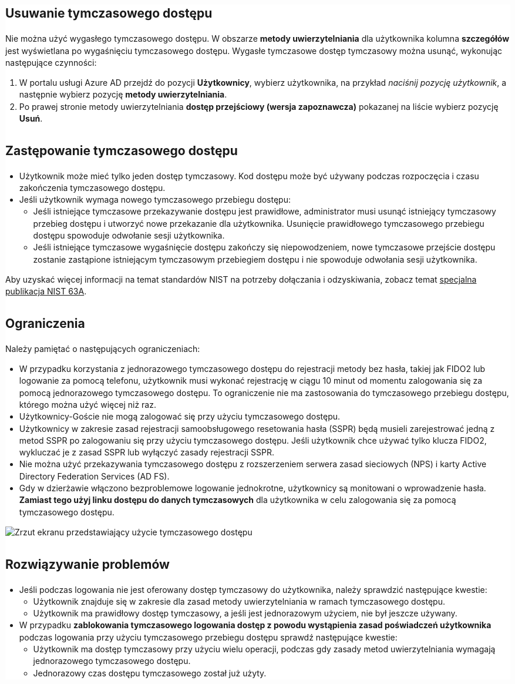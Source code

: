 ## <a name="delete-a-temporary-access-pass"></a>Usuwanie tymczasowego dostępu

Nie można użyć wygasłego tymczasowego dostępu. W obszarze **metody uwierzytelniania** dla użytkownika kolumna **szczegółów** jest wyświetlana po wygaśnięciu tymczasowego dostępu. Wygasłe tymczasowe dostęp tymczasowy można usunąć, wykonując następujące czynności:

1. W portalu usługi Azure AD przejdź do pozycji **Użytkownicy**, wybierz użytkownika, na przykład *naciśnij pozycję użytkownik*, a następnie wybierz pozycję **metody uwierzytelniania**.
1. Po prawej stronie metody uwierzytelniania **dostęp przejściowy (wersja zapoznawcza)** pokazanej na liście wybierz pozycję **Usuń**.

## <a name="replace-a-temporary-access-pass"></a>Zastępowanie tymczasowego dostępu 

- Użytkownik może mieć tylko jeden dostęp tymczasowy. Kod dostępu może być używany podczas rozpoczęcia i czasu zakończenia tymczasowego dostępu.
- Jeśli użytkownik wymaga nowego tymczasowego przebiegu dostępu:
  - Jeśli istniejące tymczasowe przekazywanie dostępu jest prawidłowe, administrator musi usunąć istniejący tymczasowy przebieg dostępu i utworzyć nowe przekazanie dla użytkownika. Usunięcie prawidłowego tymczasowego przebiegu dostępu spowoduje odwołanie sesji użytkownika. 
  - Jeśli istniejące tymczasowe wygaśnięcie dostępu zakończy się niepowodzeniem, nowe tymczasowe przejście dostępu zostanie zastąpione istniejącym tymczasowym przebiegiem dostępu i nie spowoduje odwołania sesji użytkownika.

Aby uzyskać więcej informacji na temat standardów NIST na potrzeby dołączania i odzyskiwania, zobacz temat [specjalna publikacja NIST 63A](https://pages.nist.gov/800-63-3/sp800-63a.html#sec4).

## <a name="limitations"></a>Ograniczenia

Należy pamiętać o następujących ograniczeniach:

- W przypadku korzystania z jednorazowego tymczasowego dostępu do rejestracji metody bez hasła, takiej jak FIDO2 lub logowanie za pomocą telefonu, użytkownik musi wykonać rejestrację w ciągu 10 minut od momentu zalogowania się za pomocą jednorazowego tymczasowego dostępu. To ograniczenie nie ma zastosowania do tymczasowego przebiegu dostępu, którego można użyć więcej niż raz.
- Użytkownicy-Goście nie mogą zalogować się przy użyciu tymczasowego dostępu.
- Użytkownicy w zakresie zasad rejestracji samoobsługowego resetowania hasła (SSPR) będą musieli zarejestrować jedną z metod SSPR po zalogowaniu się przy użyciu tymczasowego dostępu. Jeśli użytkownik chce używać tylko klucza FIDO2, wykluczać je z zasad SSPR lub wyłączyć zasady rejestracji SSPR. 
- Nie można użyć przekazywania tymczasowego dostępu z rozszerzeniem serwera zasad sieciowych (NPS) i karty Active Directory Federation Services (AD FS).
- Gdy w dzierżawie włączono bezproblemowe logowanie jednokrotne, użytkownicy są monitowani o wprowadzenie hasła. **Zamiast tego użyj linku dostępu do danych tymczasowych** dla użytkownika w celu zalogowania się za pomocą tymczasowego dostępu.

![Zrzut ekranu przedstawiający użycie tymczasowego dostępu](./media/how-to-authentication-temporary-access-pass/alternative.png)

## <a name="troubleshooting"></a>Rozwiązywanie problemów    

- Jeśli podczas logowania nie jest oferowany dostęp tymczasowy do użytkownika, należy sprawdzić następujące kwestie:
  - Użytkownik znajduje się w zakresie dla zasad metody uwierzytelniania w ramach tymczasowego dostępu.
  - Użytkownik ma prawidłowy dostęp tymczasowy, a jeśli jest jednorazowym użyciem, nie był jeszcze używany.
- W przypadku **zablokowania tymczasowego logowania dostęp z powodu wystąpienia zasad poświadczeń użytkownika** podczas logowania przy użyciu tymczasowego przebiegu dostępu sprawdź następujące kwestie:
  - Użytkownik ma dostęp tymczasowy przy użyciu wielu operacji, podczas gdy zasady metod uwierzytelniania wymagają jednorazowego tymczasowego dostępu.
  - Jednorazowy czas dostępu tymczasowego został już użyty.
